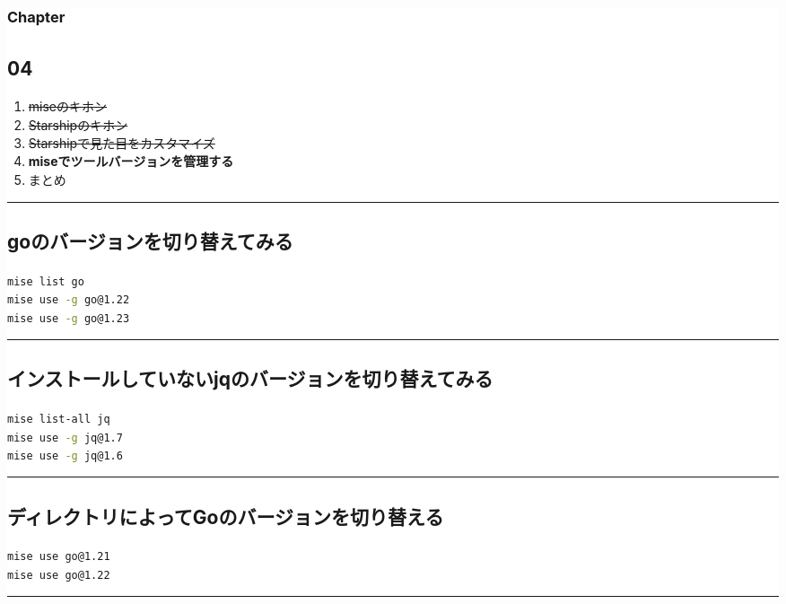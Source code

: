 ## 

### Chapter

## 04

</div>

<div class="right">

1. ~~miseのキホン~~
2. ~~Starshipのキホン~~
3. ~~Starshipで見た目をカスタマイズ~~
4. **miseでツールバージョンを管理する**
5. まとめ

</div>

---

## goのバージョンを切り替えてみる

```bash
mise list go
mise use -g go@1.22
mise use -g go@1.23
```

<video muted controls src="./resources/mise-use-go.webm" height="400"></video>

---

## インストールしていないjqのバージョンを切り替えてみる

```bash
mise list-all jq
mise use -g jq@1.7
mise use -g jq@1.6
```

<video muted controls src="./resources/mise-use-jq.webm" height="400"></video>

---

## ディレクトリによってGoのバージョンを切り替える

```bash
mise use go@1.21
mise use go@1.22
```

<video muted controls src="./resources/mise-use-local-go.webm" height="400"></video>

---
